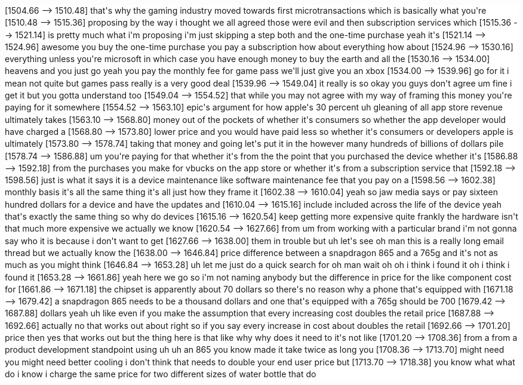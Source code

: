 [1504.66 --> 1510.48]  that's why the gaming industry moved towards first microtransactions which is basically what you're
[1510.48 --> 1515.36]  proposing by the way i thought we all agreed those were evil and then subscription services which
[1515.36 --> 1521.14]  is pretty much what i'm proposing i'm just skipping a step both and the one-time purchase yeah it's
[1521.14 --> 1524.96]  awesome you buy the one-time purchase you pay a subscription how about everything how about
[1524.96 --> 1530.16]  everything unless you're microsoft in which case you have enough money to buy the earth and all the
[1530.16 --> 1534.00]  heavens and you just go yeah you pay the monthly fee for game pass we'll just give you an xbox
[1534.00 --> 1539.96]  go for it i mean not quite but games pass really is a very good deal
[1539.96 --> 1549.04]  it really is so okay you guys don't agree um fine i get it but you gotta understand too
[1549.04 --> 1554.52]  that while you may not agree with my way of framing this money you're paying for it somewhere
[1554.52 --> 1563.10]  epic's argument for how apple's 30 percent uh gleaning of all app store revenue ultimately takes
[1563.10 --> 1568.80]  money out of the pockets of whether it's consumers so whether the app developer would have charged a
[1568.80 --> 1573.80]  lower price and you would have paid less so whether it's consumers or developers apple is ultimately
[1573.80 --> 1578.74]  taking that money and going let's put it in the however many hundreds of billions of dollars pile
[1578.74 --> 1586.88]  um you're paying for that whether it's from the the point that you purchased the device whether it's
[1586.88 --> 1592.18]  from the purchases you make for vbucks on the app store or whether it's from a subscription service that
[1592.18 --> 1598.56]  just is what it says it is a device maintenance like software maintenance fee that you pay on a
[1598.56 --> 1602.38]  monthly basis it's all the same thing it's all just how they frame it
[1602.38 --> 1610.04]  yeah so jaw media says or pay sixteen hundred dollars for a device and have the updates and
[1610.04 --> 1615.16]  include included across the life of the device yeah that's exactly the same thing so why do devices
[1615.16 --> 1620.54]  keep getting more expensive quite frankly the hardware isn't that much more expensive we actually we know
[1620.54 --> 1627.66]  from um from working with a particular brand i'm not gonna say who it is because i don't want to get
[1627.66 --> 1638.00]  them in trouble but uh let's see oh man this is a really long email thread but we actually know the
[1638.00 --> 1646.84]  price difference between a snapdragon 865 and a 765g and it's not as much as you might think
[1646.84 --> 1653.28]  uh let me just do a quick search for oh man wait oh oh i think i found it oh i think i found it
[1653.28 --> 1661.86]  yeah here we go so i'm not naming anybody but the difference in price for the like component cost for
[1661.86 --> 1671.18]  the chipset is apparently about 70 dollars so there's no reason why a phone that's equipped with
[1671.18 --> 1679.42]  a snapdragon 865 needs to be a thousand dollars and one that's equipped with a 765g should be 700
[1679.42 --> 1687.88]  dollars yeah uh like even if you make the assumption that every increasing cost doubles the retail price
[1687.88 --> 1692.66]  actually no that works out about right so if you say every increase in cost about doubles the retail
[1692.66 --> 1701.20]  price then yes that works out but the thing here is that like why why does it need to it's not like
[1701.20 --> 1708.36]  from a from a product development standpoint using uh uh an 865 you know made it take twice as long you
[1708.36 --> 1713.70]  might need you might need better cooling i don't think that needs to double your end user price but
[1713.70 --> 1718.38]  you know what what do i know i charge the same price for two different sizes of water bottle that do